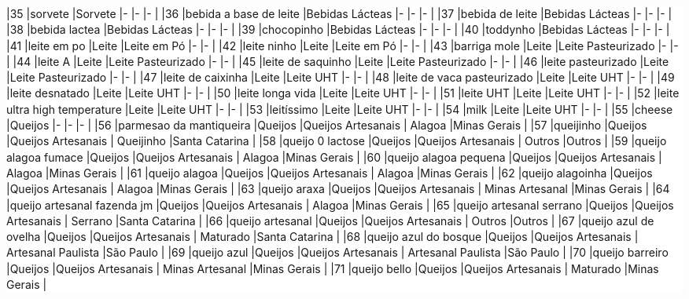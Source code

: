 |35 |sorvete                            |Sorvete            |-                  |-                              |-                                |
|36 |bebida a base de leite             |Bebidas Lácteas    |-                  |-                              |-                                |
|37 |bebida de leite                    |Bebidas Lácteas    |-                  |-                              |-                                |
|38 |bebida lactea                      |Bebidas Lácteas    |-                  |-                              |-                                |
|39 |chocopinho                         |Bebidas Lácteas    |-                  |-                              |-                                |
|40 |toddynho                           |Bebidas Lácteas    |-                  |-                              |-                                |
|41 |leite em po                        |Leite              |Leite em Pó        |-                              |-                                |
|42 |leite ninho                        |Leite              |Leite em Pó        |-                              |-                                |
|43 |barriga mole                       |Leite              |Leite Pasteurizado |-                              |-                                |
|44 |leite A                            |Leite              |Leite Pasteurizado |-                              |-                                |
|45 |leite de saquinho                  |Leite              |Leite Pasteurizado |-                              |-                                |
|46 |leite pasteurizado                 |Leite              |Leite Pasteurizado |-                              |-                                |
|47 |leite de caixinha                  |Leite              |Leite UHT          |-                              |-                                |
|48 |leite de vaca pasteurizado         |Leite              |Leite UHT          |-                              |-                                |
|49 |leite desnatado                    |Leite              |Leite UHT          |-                              |-                                |
|50 |leite longa vida                   |Leite              |Leite UHT          |-                              |-                                |
|51 |leite UHT                          |Leite              |Leite UHT          |-                              |-                                |
|52 |leite ultra high temperature       |Leite              |Leite UHT          |-                              |-                                |
|53 |leitíssimo                         |Leite              |Leite UHT          |-                              |-                                |
|54 |milk                               |Leite              |Leite UHT          |-                              |-                                |
|55 |cheese                             |Queijos            |-                  |-                              |-                                |
|56 |parmesao da mantiqueira            |Queijos            |Queijos Artesanais | Alagoa                        |Minas Gerais                     |
|57 |queijinho                          |Queijos            |Queijos Artesanais | Queijinho                     |Santa Catarina                   |
|58 |queijo 0 lactose                   |Queijos            |Queijos Artesanais | Outros                        |Outros                           |
|59 |queijo alagoa fumace               |Queijos            |Queijos Artesanais | Alagoa                        |Minas Gerais                     |
|60 |queijo alagoa pequena              |Queijos            |Queijos Artesanais | Alagoa                        |Minas Gerais                     |
|61 |queijo alagoa                      |Queijos            |Queijos Artesanais | Alagoa                        |Minas Gerais                     |
|62 |queijo alagoinha                   |Queijos            |Queijos Artesanais | Alagoa                        |Minas Gerais                     |
|63 |queijo araxa                       |Queijos            |Queijos Artesanais | Minas Artesanal               |Minas Gerais                     |
|64 |queijo artesanal fazenda jm        |Queijos            |Queijos Artesanais | Alagoa                        |Minas Gerais                     |
|65 |queijo artesanal serrano           |Queijos            |Queijos Artesanais | Serrano                       |Santa Catarina                   |
|66 |queijo artesanal                   |Queijos            |Queijos Artesanais | Outros                        |Outros                           |
|67 |queijo azul de ovelha              |Queijos            |Queijos Artesanais | Maturado                      |Santa Catarina                   |
|68 |queijo azul do bosque              |Queijos            |Queijos Artesanais | Artesanal Paulista            |São Paulo                        |
|69 |queijo azul                        |Queijos            |Queijos Artesanais | Artesanal Paulista            |São Paulo                        |
|70 |queijo barreiro                    |Queijos            |Queijos Artesanais | Minas Artesanal               |Minas Gerais                     |
|71 |queijo bello                       |Queijos            |Queijos Artesanais | Maturado                      |Minas Gerais                     |